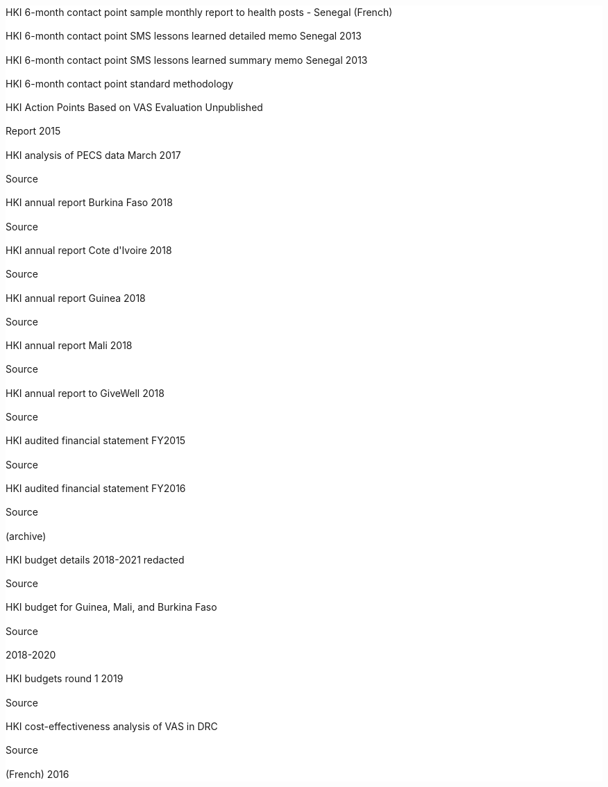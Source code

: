 HKI 6-month contact point sample monthly report to health posts - Senegal (French)

HKI 6-month contact point SMS lessons learned detailed memo Senegal 2013

HKI 6-month contact point SMS lessons learned summary memo Senegal 2013

HKI 6-month contact point standard methodology

HKI Action Points Based on VAS Evaluation Unpublished

Report 2015

HKI analysis of PECS data March 2017

Source

HKI annual report Burkina Faso 2018

Source

HKI annual report Cote d'Ivoire 2018

Source

HKI annual report Guinea 2018

Source

HKI annual report Mali 2018

Source

HKI annual report to GiveWell 2018

Source

HKI audited financial statement FY2015

Source

HKI audited financial statement FY2016

Source

(archive)

HKI budget details 2018-2021 redacted

Source

HKI budget for Guinea, Mali, and Burkina Faso

Source

2018-2020

HKI budgets round 1 2019

Source

HKI cost-effectiveness analysis of VAS in DRC

Source

(French) 2016
